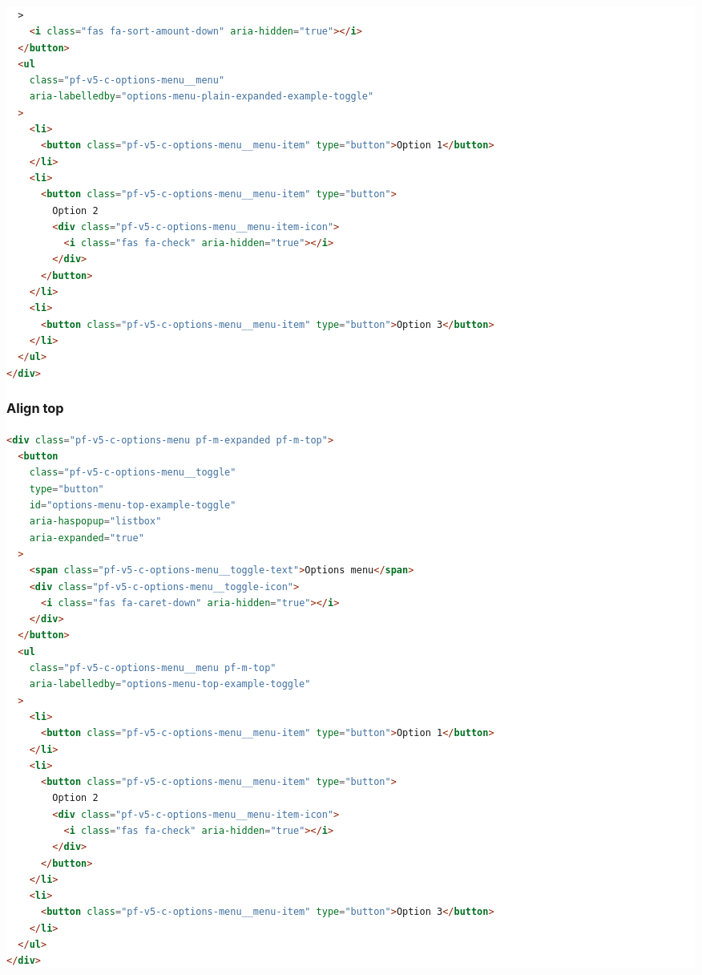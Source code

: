 ```html
  >
    <i class="fas fa-sort-amount-down" aria-hidden="true"></i>
  </button>
  <ul
    class="pf-v5-c-options-menu__menu"
    aria-labelledby="options-menu-plain-expanded-example-toggle"
  >
    <li>
      <button class="pf-v5-c-options-menu__menu-item" type="button">Option 1</button>
    </li>
    <li>
      <button class="pf-v5-c-options-menu__menu-item" type="button">
        Option 2
        <div class="pf-v5-c-options-menu__menu-item-icon">
          <i class="fas fa-check" aria-hidden="true"></i>
        </div>
      </button>
    </li>
    <li>
      <button class="pf-v5-c-options-menu__menu-item" type="button">Option 3</button>
    </li>
  </ul>
</div>

```

### Align top

```html
<div class="pf-v5-c-options-menu pf-m-expanded pf-m-top">
  <button
    class="pf-v5-c-options-menu__toggle"
    type="button"
    id="options-menu-top-example-toggle"
    aria-haspopup="listbox"
    aria-expanded="true"
  >
    <span class="pf-v5-c-options-menu__toggle-text">Options menu</span>
    <div class="pf-v5-c-options-menu__toggle-icon">
      <i class="fas fa-caret-down" aria-hidden="true"></i>
    </div>
  </button>
  <ul
    class="pf-v5-c-options-menu__menu pf-m-top"
    aria-labelledby="options-menu-top-example-toggle"
  >
    <li>
      <button class="pf-v5-c-options-menu__menu-item" type="button">Option 1</button>
    </li>
    <li>
      <button class="pf-v5-c-options-menu__menu-item" type="button">
        Option 2
        <div class="pf-v5-c-options-menu__menu-item-icon">
          <i class="fas fa-check" aria-hidden="true"></i>
        </div>
      </button>
    </li>
    <li>
      <button class="pf-v5-c-options-menu__menu-item" type="button">Option 3</button>
    </li>
  </ul>
</div>

```